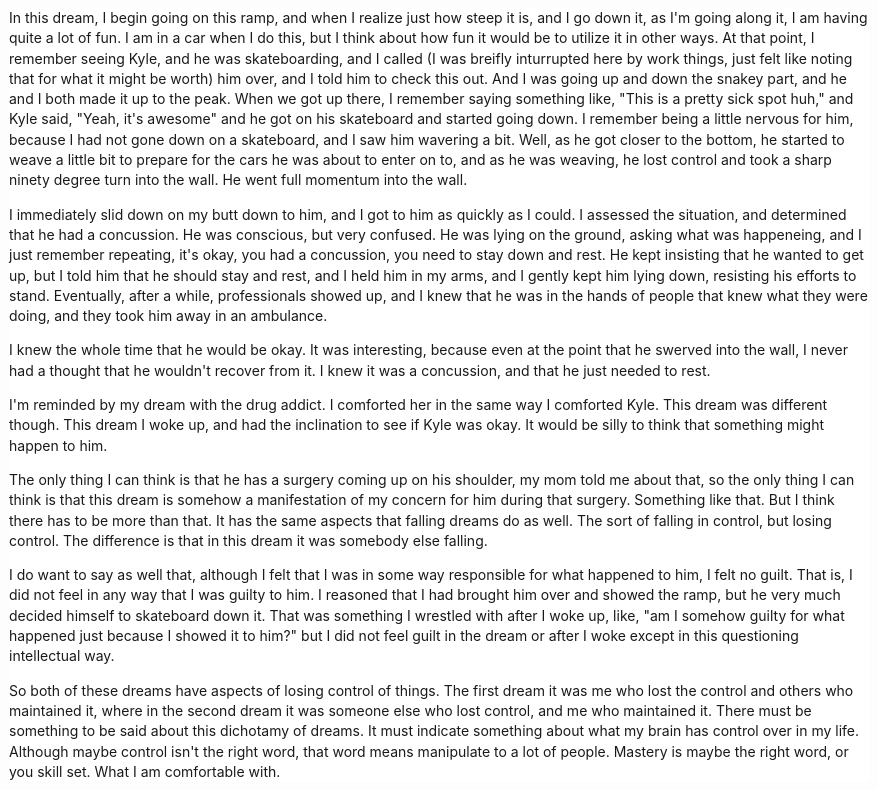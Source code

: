 In this dream, I begin going on this ramp, and when I realize just how steep it
is, and I go down it, as I'm going along it, I am having quite a lot of fun. I
am in a car when I do this, but I think about how fun it would be to utilize it
in other ways. At that point, I remember seeing Kyle, and he was skateboarding,
and I called (I was breifly inturrupted here by work things, just felt like
noting that for what it might be worth) him over, and I told him to check this
out. And I was going up and down the snakey part, and he and I both made it up
to the peak. When we got up there, I remember saying something like, "This is
a pretty sick spot huh," and Kyle said, "Yeah, it's awesome" and he got on his
skateboard and started going down. I remember being a little nervous for him,
because I had not gone down on a skateboard, and I saw him wavering a bit.
Well, as he got closer to the bottom, he started to weave a little bit to
prepare for the cars he was about to enter on to, and as he was weaving, he
lost control and took a sharp ninety degree turn into the wall. He went full
momentum into the wall.

I immediately slid down on my butt down to him, and I got to him as quickly as
I could. I assessed the situation, and determined that he had a concussion. He
was conscious, but very confused. He was lying on the ground, asking what was
happeneing, and I just remember repeating, it's okay, you had a concussion, you
need to stay down and rest. He kept insisting that he wanted to get up, but I
told him that he should stay and rest, and I held him in my arms, and I gently
kept him lying down, resisting his efforts to stand. Eventually, after a while,
professionals showed up, and I knew that he was in the hands of people that
knew what they were doing, and they took him away in an ambulance.

I knew the whole time that he would be okay. It was interesting, because even
at the point that he swerved into the wall, I never had a thought that he
wouldn't recover from it. I knew it was a concussion, and that he just needed
to rest.

I'm reminded by my dream with the drug addict. I comforted her in the same way
I comforted Kyle. This dream was different though. This dream I woke up, and
had the inclination to see if Kyle was okay. It would be silly to think that
something might happen to him.

The only thing I can think is that he has a surgery coming up on his shoulder,
my mom told me about that, so the only thing I can think is that this dream is
somehow a manifestation of my concern for him during that surgery. Something
like that. But I think there has to be more than that. It has the same aspects
that falling dreams do as well. The sort of falling in control, but losing
control. The difference is that in this dream it was somebody else falling.

I do want to say as well that, although I felt that I was in some way
responsible for what happened to him, I felt no guilt. That is, I did not feel
in any way that I was guilty to him. I reasoned that I had brought him over and
showed the ramp, but he very much decided himself to skateboard down it. That
was something I wrestled with after I woke up, like, "am I somehow guilty for
what happened just because I showed it to him?" but I did not feel guilt in the
dream or after I woke except in this questioning intellectual way.

So both of these dreams have aspects of losing control of things. The first
dream it was me who lost the control and others who maintained it, where in the
second dream it was someone else who lost control, and me who maintained it.
There must be something to be said about this dichotamy of dreams. It must
indicate something about what my brain has control over in my life. Although
maybe control isn't the right word, that word means manipulate to a lot of
people. Mastery is maybe the right word, or you skill set. What I am
comfortable with.
